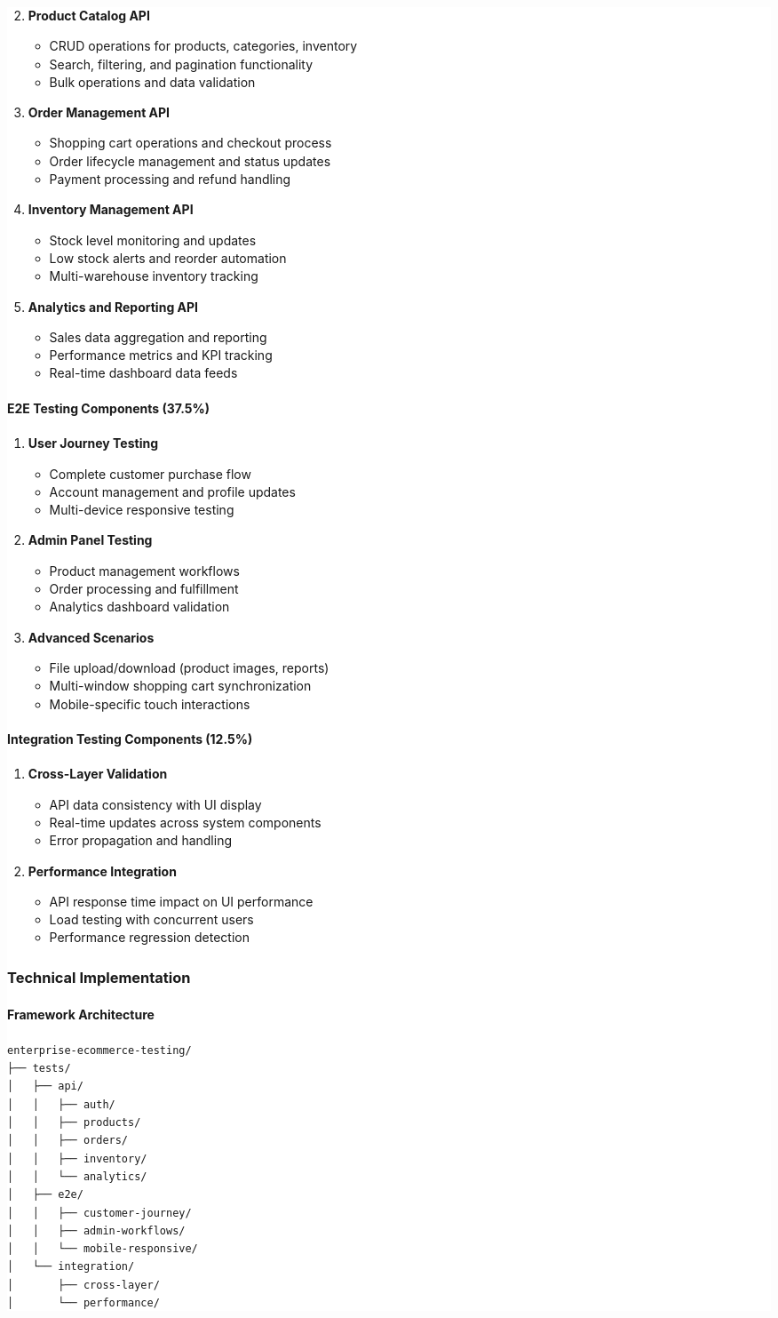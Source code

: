 2. **Product Catalog API**
   - CRUD operations for products, categories, inventory
   - Search, filtering, and pagination functionality
   - Bulk operations and data validation

3. **Order Management API**
   - Shopping cart operations and checkout process
   - Order lifecycle management and status updates
   - Payment processing and refund handling

4. **Inventory Management API**
   - Stock level monitoring and updates
   - Low stock alerts and reorder automation
   - Multi-warehouse inventory tracking

5. **Analytics and Reporting API**
   - Sales data aggregation and reporting
   - Performance metrics and KPI tracking
   - Real-time dashboard data feeds

#### **E2E Testing Components (37.5%)**
1. **User Journey Testing**
   - Complete customer purchase flow
   - Account management and profile updates
   - Multi-device responsive testing

2. **Admin Panel Testing**
   - Product management workflows
   - Order processing and fulfillment
   - Analytics dashboard validation

3. **Advanced Scenarios**
   - File upload/download (product images, reports)
   - Multi-window shopping cart synchronization
   - Mobile-specific touch interactions

#### **Integration Testing Components (12.5%)**
1. **Cross-Layer Validation**
   - API data consistency with UI display
   - Real-time updates across system components
   - Error propagation and handling

2. **Performance Integration**
   - API response time impact on UI performance
   - Load testing with concurrent users
   - Performance regression detection

### **Technical Implementation**

#### **Framework Architecture**
```
enterprise-ecommerce-testing/
├── tests/
│   ├── api/
│   │   ├── auth/
│   │   ├── products/
│   │   ├── orders/
│   │   ├── inventory/
│   │   └── analytics/
│   ├── e2e/
│   │   ├── customer-journey/
│   │   ├── admin-workflows/
│   │   └── mobile-responsive/
│   └── integration/
│       ├── cross-layer/
│       └── performance/
```
